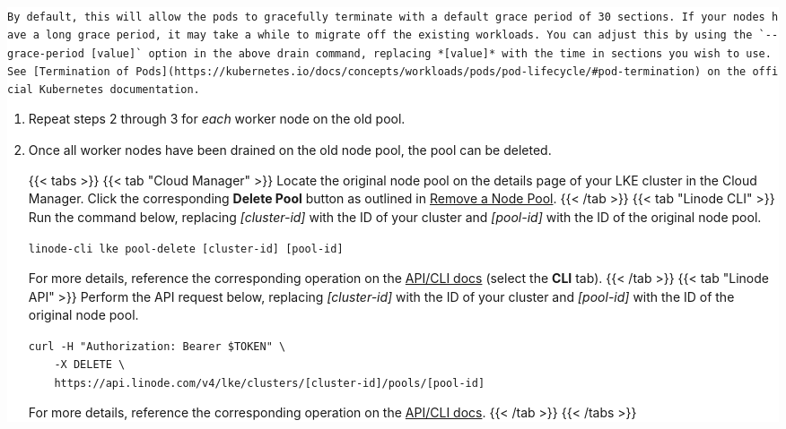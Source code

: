    By default, this will allow the pods to gracefully terminate with a default grace period of 30 sections. If your nodes have a long grace period, it may take a while to migrate off the existing workloads. You can adjust this by using the `--grace-period [value]` option in the above drain command, replacing *[value]* with the time in sections you wish to use. See [Termination of Pods](https://kubernetes.io/docs/concepts/workloads/pods/pod-lifecycle/#pod-termination) on the official Kubernetes documentation.

1.  Repeat steps 2 through 3 for *each* worker node on the old pool.

1.  Once all worker nodes have been drained on the old node pool, the pool can be deleted.

    {{< tabs >}}
    {{< tab "Cloud Manager" >}}
    Locate the original node pool on the details page of your LKE cluster in the Cloud Manager. Click the corresponding **Delete Pool** button as outlined in [Remove a Node Pool](/docs/products/compute/kubernetes/guides/manage-node-pools/#remove-a-node-pool).
    {{< /tab >}}
    {{< tab "Linode CLI" >}}
    Run the command below, replacing *[cluster-id]* with the ID of your cluster and *[pool-id]* with the ID of the original node pool.

    ```command
    linode-cli lke pool-delete [cluster-id] [pool-id]
    ```

    For more details, reference the corresponding operation on the [API/CLI docs](/docs/api/linode-kubernetes-engine-lke/#node-pool-delete) (select the **CLI** tab).
    {{< /tab >}}
    {{< tab "Linode API" >}}
    Perform the API request below, replacing *[cluster-id]* with the ID of your cluster and *[pool-id]* with the ID of the original node pool.

    ```command
    curl -H "Authorization: Bearer $TOKEN" \
        -X DELETE \
        https://api.linode.com/v4/lke/clusters/[cluster-id]/pools/[pool-id]
    ```

    For more details, reference the corresponding operation on the [API/CLI docs](/docs/api/linode-kubernetes-engine-lke/#node-pool-delete).
    {{< /tab >}}
    {{< /tabs >}}